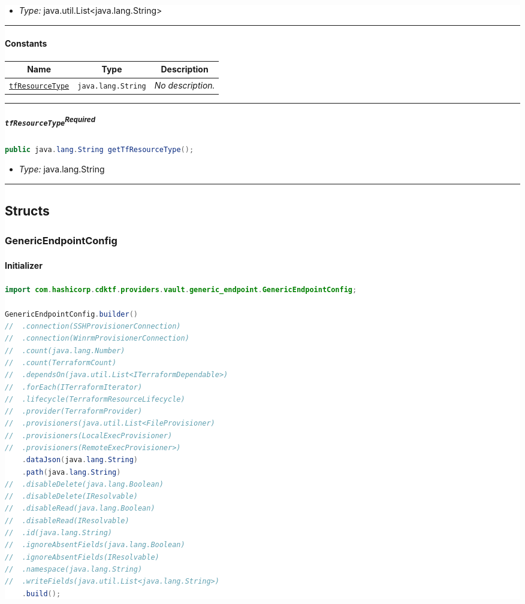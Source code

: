 - *Type:* java.util.List<java.lang.String>

---

#### Constants <a name="Constants" id="Constants"></a>

| **Name** | **Type** | **Description** |
| --- | --- | --- |
| <code><a href="#@cdktf/provider-vault.genericEndpoint.GenericEndpoint.property.tfResourceType">tfResourceType</a></code> | <code>java.lang.String</code> | *No description.* |

---

##### `tfResourceType`<sup>Required</sup> <a name="tfResourceType" id="@cdktf/provider-vault.genericEndpoint.GenericEndpoint.property.tfResourceType"></a>

```java
public java.lang.String getTfResourceType();
```

- *Type:* java.lang.String

---

## Structs <a name="Structs" id="Structs"></a>

### GenericEndpointConfig <a name="GenericEndpointConfig" id="@cdktf/provider-vault.genericEndpoint.GenericEndpointConfig"></a>

#### Initializer <a name="Initializer" id="@cdktf/provider-vault.genericEndpoint.GenericEndpointConfig.Initializer"></a>

```java
import com.hashicorp.cdktf.providers.vault.generic_endpoint.GenericEndpointConfig;

GenericEndpointConfig.builder()
//  .connection(SSHProvisionerConnection)
//  .connection(WinrmProvisionerConnection)
//  .count(java.lang.Number)
//  .count(TerraformCount)
//  .dependsOn(java.util.List<ITerraformDependable>)
//  .forEach(ITerraformIterator)
//  .lifecycle(TerraformResourceLifecycle)
//  .provider(TerraformProvider)
//  .provisioners(java.util.List<FileProvisioner)
//  .provisioners(LocalExecProvisioner)
//  .provisioners(RemoteExecProvisioner>)
    .dataJson(java.lang.String)
    .path(java.lang.String)
//  .disableDelete(java.lang.Boolean)
//  .disableDelete(IResolvable)
//  .disableRead(java.lang.Boolean)
//  .disableRead(IResolvable)
//  .id(java.lang.String)
//  .ignoreAbsentFields(java.lang.Boolean)
//  .ignoreAbsentFields(IResolvable)
//  .namespace(java.lang.String)
//  .writeFields(java.util.List<java.lang.String>)
    .build();
```
